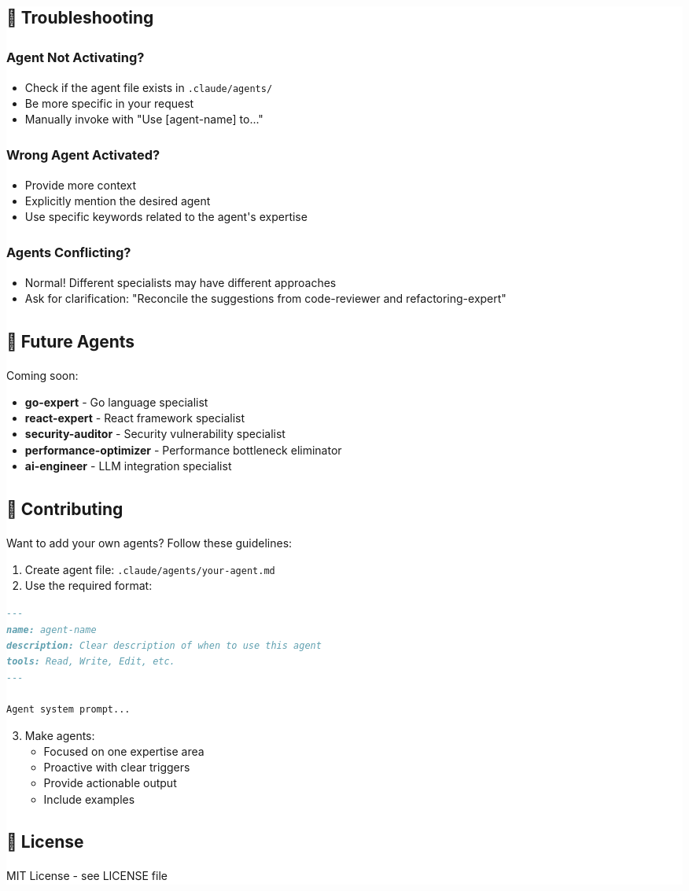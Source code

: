 ## 🤔 Troubleshooting

### Agent Not Activating?
- Check if the agent file exists in `.claude/agents/`
- Be more specific in your request
- Manually invoke with "Use [agent-name] to..."

### Wrong Agent Activated?
- Provide more context
- Explicitly mention the desired agent
- Use specific keywords related to the agent's expertise

### Agents Conflicting?
- Normal! Different specialists may have different approaches
- Ask for clarification: "Reconcile the suggestions from code-reviewer and refactoring-expert"

## 🚀 Future Agents

Coming soon:
- **go-expert** - Go language specialist
- **react-expert** - React framework specialist  
- **security-auditor** - Security vulnerability specialist
- **performance-optimizer** - Performance bottleneck eliminator
- **ai-engineer** - LLM integration specialist

## 🤝 Contributing

Want to add your own agents? Follow these guidelines:

1. Create agent file: `.claude/agents/your-agent.md`
2. Use the required format:
```markdown
---
name: agent-name
description: Clear description of when to use this agent
tools: Read, Write, Edit, etc.
---

Agent system prompt...
```

3. Make agents:
   - Focused on one expertise area
   - Proactive with clear triggers
   - Provide actionable output
   - Include examples

## 📜 License

MIT License - see LICENSE file

